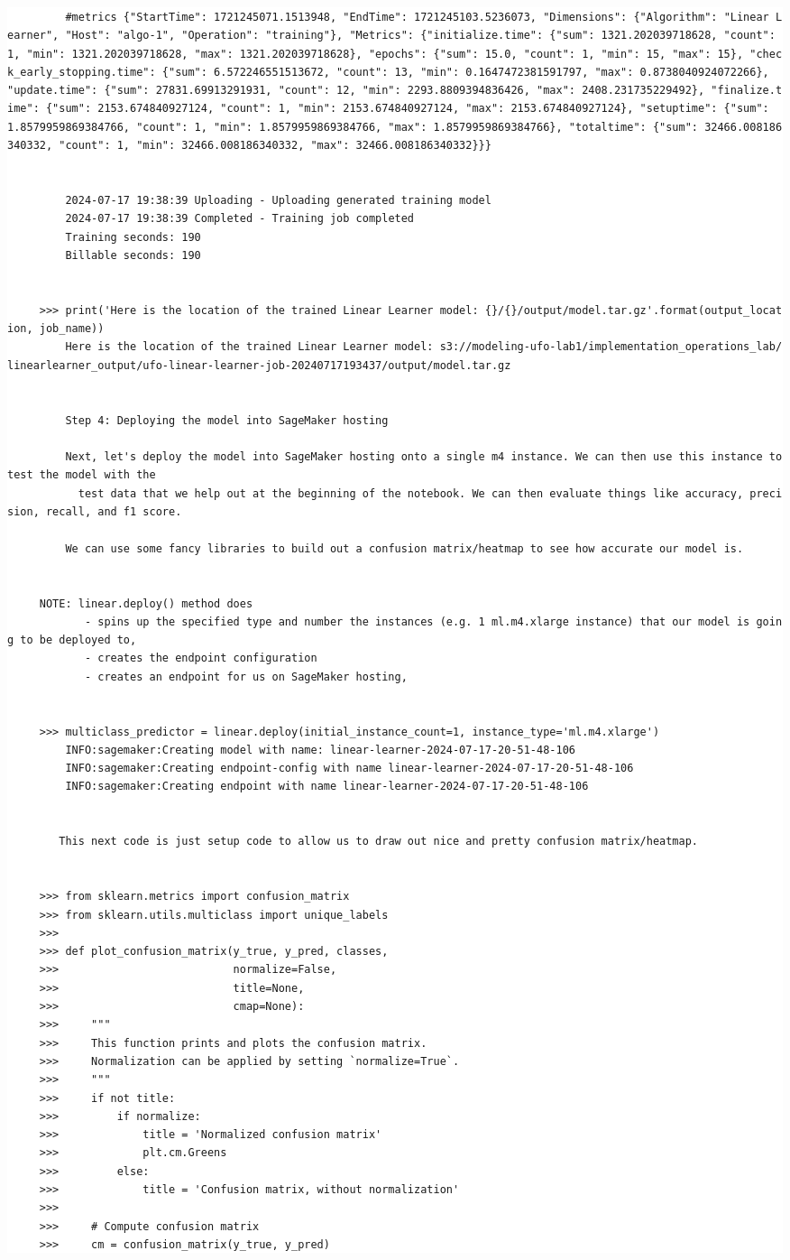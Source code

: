              #metrics {"StartTime": 1721245071.1513948, "EndTime": 1721245103.5236073, "Dimensions": {"Algorithm": "Linear Learner", "Host": "algo-1", "Operation": "training"}, "Metrics": {"initialize.time": {"sum": 1321.202039718628, "count": 1, "min": 1321.202039718628, "max": 1321.202039718628}, "epochs": {"sum": 15.0, "count": 1, "min": 15, "max": 15}, "check_early_stopping.time": {"sum": 6.572246551513672, "count": 13, "min": 0.1647472381591797, "max": 0.8738040924072266}, "update.time": {"sum": 27831.69913291931, "count": 12, "min": 2293.8809394836426, "max": 2408.231735229492}, "finalize.time": {"sum": 2153.674840927124, "count": 1, "min": 2153.674840927124, "max": 2153.674840927124}, "setuptime": {"sum": 1.8579959869384766, "count": 1, "min": 1.8579959869384766, "max": 1.8579959869384766}, "totaltime": {"sum": 32466.008186340332, "count": 1, "min": 32466.008186340332, "max": 32466.008186340332}}}


             2024-07-17 19:38:39 Uploading - Uploading generated training model
             2024-07-17 19:38:39 Completed - Training job completed
             Training seconds: 190
             Billable seconds: 190


         >>> print('Here is the location of the trained Linear Learner model: {}/{}/output/model.tar.gz'.format(output_location, job_name))
             Here is the location of the trained Linear Learner model: s3://modeling-ufo-lab1/implementation_operations_lab/linearlearner_output/ufo-linear-learner-job-20240717193437/output/model.tar.gz


             Step 4: Deploying the model into SageMaker hosting

             Next, let's deploy the model into SageMaker hosting onto a single m4 instance. We can then use this instance to test the model with the
               test data that we help out at the beginning of the notebook. We can then evaluate things like accuracy, precision, recall, and f1 score.

             We can use some fancy libraries to build out a confusion matrix/heatmap to see how accurate our model is.


         NOTE: linear.deploy() method does
                - spins up the specified type and number the instances (e.g. 1 ml.m4.xlarge instance) that our model is going to be deployed to,
                - creates the endpoint configuration
                - creates an endpoint for us on SageMaker hosting,


         >>> multiclass_predictor = linear.deploy(initial_instance_count=1, instance_type='ml.m4.xlarge')
             INFO:sagemaker:Creating model with name: linear-learner-2024-07-17-20-51-48-106
             INFO:sagemaker:Creating endpoint-config with name linear-learner-2024-07-17-20-51-48-106
             INFO:sagemaker:Creating endpoint with name linear-learner-2024-07-17-20-51-48-106


            This next code is just setup code to allow us to draw out nice and pretty confusion matrix/heatmap.


         >>> from sklearn.metrics import confusion_matrix
         >>> from sklearn.utils.multiclass import unique_labels
         >>>
         >>> def plot_confusion_matrix(y_true, y_pred, classes,
         >>>                           normalize=False,
         >>>                           title=None,
         >>>                           cmap=None):
         >>>     """
         >>>     This function prints and plots the confusion matrix.
         >>>     Normalization can be applied by setting `normalize=True`.
         >>>     """
         >>>     if not title:
         >>>         if normalize:
         >>>             title = 'Normalized confusion matrix'
         >>>             plt.cm.Greens
         >>>         else:
         >>>             title = 'Confusion matrix, without normalization'
         >>>
         >>>     # Compute confusion matrix
         >>>     cm = confusion_matrix(y_true, y_pred)